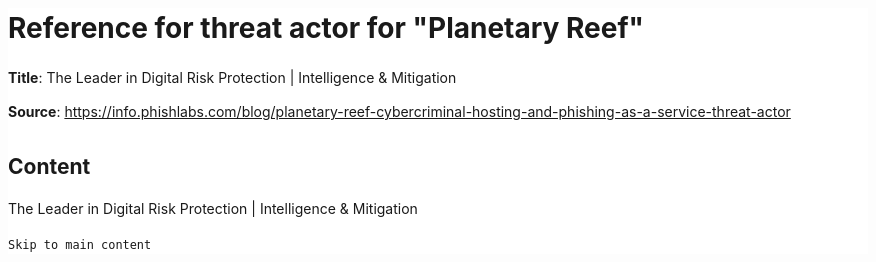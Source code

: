 # Reference for threat actor for "Planetary Reef"

**Title**: The Leader in Digital Risk Protection | Intelligence & Mitigation

**Source**: https://info.phishlabs.com/blog/planetary-reef-cybercriminal-hosting-and-phishing-as-a-service-threat-actor

## Content


































 



The Leader in Digital Risk Protection | Intelligence & Mitigation













    Skip to main content
  



















